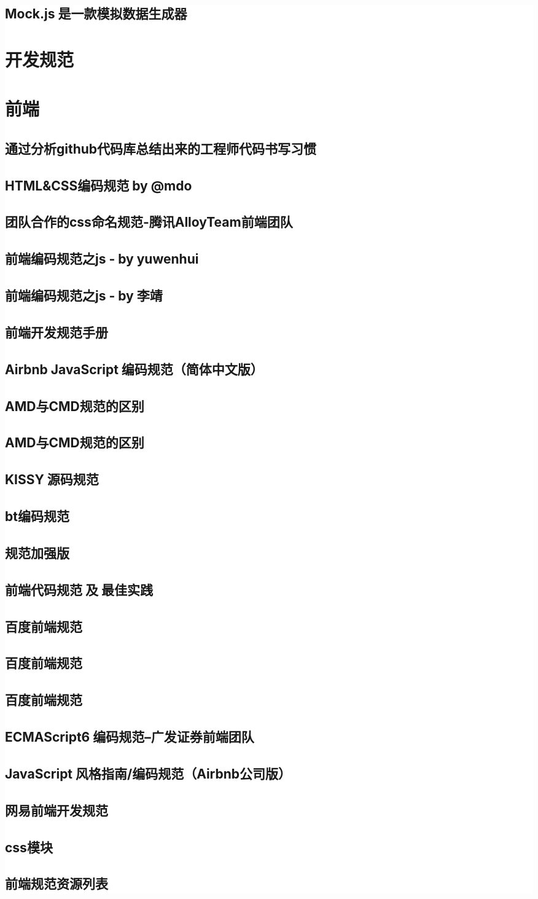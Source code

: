 ## Mock.js 是一款模拟数据生成器

# 开发规范

# 前端

## 通过分析github代码库总结出来的工程师代码书写习惯
## HTML&CSS编码规范 by @mdo
## 团队合作的css命名规范-腾讯AlloyTeam前端团队
## 前端编码规范之js - by yuwenhui
## 前端编码规范之js - by 李靖
## 前端开发规范手册
## Airbnb JavaScript 编码规范（简体中文版）
## AMD与CMD规范的区别
## AMD与CMD规范的区别
## KISSY 源码规范
## bt编码规范
## 规范加强版
## 前端代码规范 及 最佳实践
## 百度前端规范
## 百度前端规范
## 百度前端规范
## ECMAScript6 编码规范–广发证券前端团队
## JavaScript 风格指南/编码规范（Airbnb公司版）
## 网易前端开发规范
## css模块
## 前端规范资源列表
